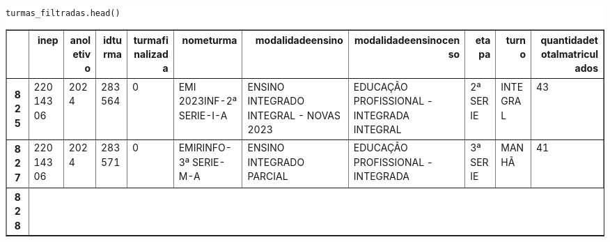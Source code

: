 

```python
turmas_filtradas.head()
```




<div>
<style scoped>
    .dataframe tbody tr th:only-of-type {
        vertical-align: middle;
    }

    .dataframe tbody tr th {
        vertical-align: top;
    }

    .dataframe thead th {
        text-align: right;
    }
</style>
<table border="1" class="dataframe">
  <thead>
    <tr style="text-align: right;">
      <th></th>
      <th>inep</th>
      <th>anoletivo</th>
      <th>idturma</th>
      <th>turmafinalizada</th>
      <th>nometurma</th>
      <th>modalidadeensino</th>
      <th>modalidadeensinocenso</th>
      <th>etapa</th>
      <th>turno</th>
      <th>quantidadetotalmatriculados</th>
    </tr>
  </thead>
  <tbody>
    <tr>
      <th>825</th>
      <td>22014306</td>
      <td>2024</td>
      <td>283564</td>
      <td>0</td>
      <td>EMI 2023INF-2ª SERIE-I-A</td>
      <td>ENSINO INTEGRADO INTEGRAL - NOVAS 2023</td>
      <td>EDUCAÇÃO PROFISSIONAL - INTEGRADA INTEGRAL</td>
      <td>2ª SERIE</td>
      <td>INTEGRAL</td>
      <td>43</td>
    </tr>
    <tr>
      <th>827</th>
      <td>22014306</td>
      <td>2024</td>
      <td>283571</td>
      <td>0</td>
      <td>EMIRINFO-3ª SERIE-M-A</td>
      <td>ENSINO INTEGRADO PARCIAL</td>
      <td>EDUCAÇÃO PROFISSIONAL - INTEGRADA</td>
      <td>3ª SERIE</td>
      <td>MANHÃ</td>
      <td>41</td>
    </tr>
    <tr>
      <th>828</th>